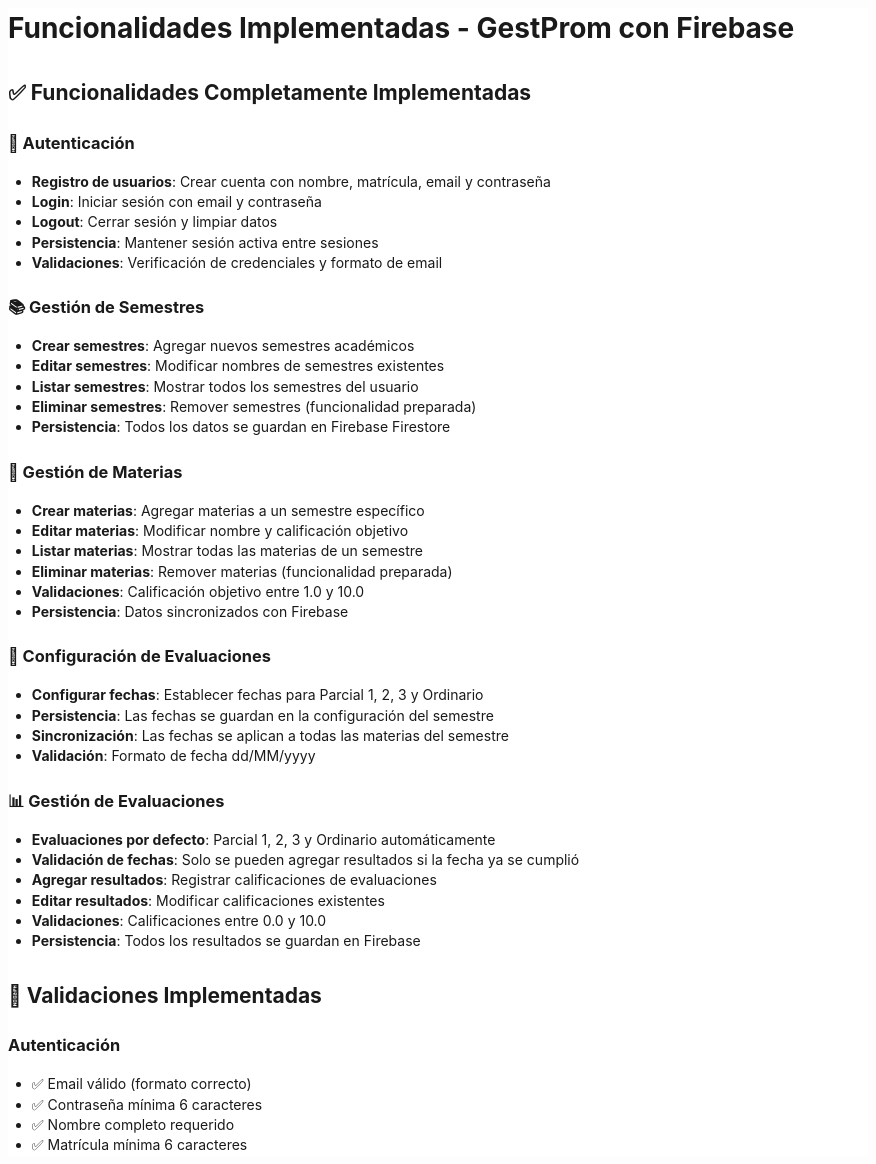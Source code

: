 # Funcionalidades Implementadas - GestProm con Firebase

## ✅ Funcionalidades Completamente Implementadas

### 🔐 Autenticación
- **Registro de usuarios**: Crear cuenta con nombre, matrícula, email y contraseña
- **Login**: Iniciar sesión con email y contraseña
- **Logout**: Cerrar sesión y limpiar datos
- **Persistencia**: Mantener sesión activa entre sesiones
- **Validaciones**: Verificación de credenciales y formato de email

### 📚 Gestión de Semestres
- **Crear semestres**: Agregar nuevos semestres académicos
- **Editar semestres**: Modificar nombres de semestres existentes
- **Listar semestres**: Mostrar todos los semestres del usuario
- **Eliminar semestres**: Remover semestres (funcionalidad preparada)
- **Persistencia**: Todos los datos se guardan en Firebase Firestore

### 📖 Gestión de Materias
- **Crear materias**: Agregar materias a un semestre específico
- **Editar materias**: Modificar nombre y calificación objetivo
- **Listar materias**: Mostrar todas las materias de un semestre
- **Eliminar materias**: Remover materias (funcionalidad preparada)
- **Validaciones**: Calificación objetivo entre 1.0 y 10.0
- **Persistencia**: Datos sincronizados con Firebase

### 📅 Configuración de Evaluaciones
- **Configurar fechas**: Establecer fechas para Parcial 1, 2, 3 y Ordinario
- **Persistencia**: Las fechas se guardan en la configuración del semestre
- **Sincronización**: Las fechas se aplican a todas las materias del semestre
- **Validación**: Formato de fecha dd/MM/yyyy

### 📊 Gestión de Evaluaciones
- **Evaluaciones por defecto**: Parcial 1, 2, 3 y Ordinario automáticamente
- **Validación de fechas**: Solo se pueden agregar resultados si la fecha ya se cumplió
- **Agregar resultados**: Registrar calificaciones de evaluaciones
- **Editar resultados**: Modificar calificaciones existentes
- **Validaciones**: Calificaciones entre 0.0 y 10.0
- **Persistencia**: Todos los resultados se guardan en Firebase

## 🔧 Validaciones Implementadas

### Autenticación
- ✅ Email válido (formato correcto)
- ✅ Contraseña mínima 6 caracteres
- ✅ Nombre completo requerido
- ✅ Matrícula mínima 6 caracteres
